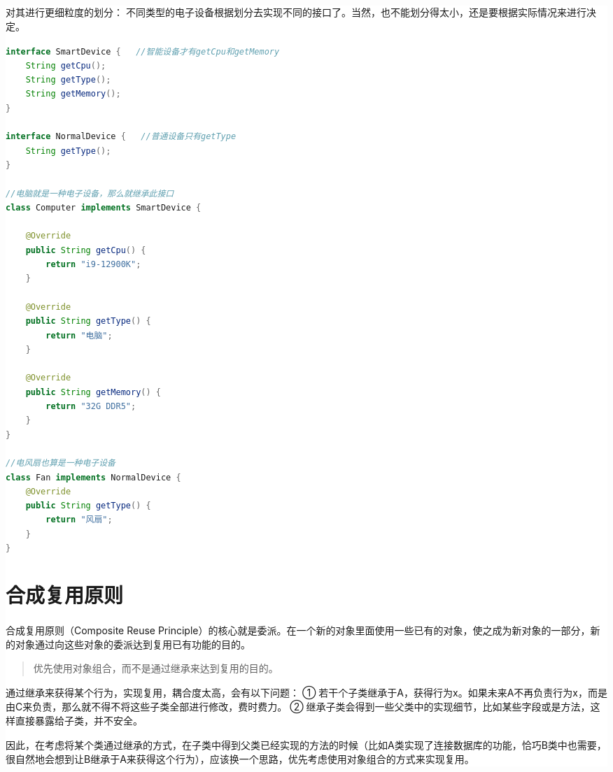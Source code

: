 对其进行更细粒度的划分：
不同类型的电子设备根据划分去实现不同的接口了。当然，也不能划分得太小，还是要根据实际情况来进行决定。

```java
interface SmartDevice {   //智能设备才有getCpu和getMemory
    String getCpu();
    String getType();
    String getMemory();
}

interface NormalDevice {   //普通设备只有getType
    String getType();
}

//电脑就是一种电子设备，那么就继承此接口
class Computer implements SmartDevice {

    @Override
    public String getCpu() {
        return "i9-12900K";
    }

    @Override
    public String getType() {
        return "电脑";
    }

    @Override
    public String getMemory() {
        return "32G DDR5";
    }
}

//电风扇也算是一种电子设备
class Fan implements NormalDevice {
    @Override
    public String getType() {
        return "风扇";
    }
}
```

# 合成复用原则

合成复用原则（Composite Reuse Principle）的核心就是委派。在一个新的对象里面使用一些已有的对象，使之成为新对象的一部分，新的对象通过向这些对象的委派达到复用已有功能的目的。

> 优先使用对象组合，而不是通过继承来达到复用的目的。

通过继承来获得某个行为，实现复用，耦合度太高，会有以下问题：
① 若干个子类继承于A，获得行为x。如果未来A不再负责行为x，而是由C来负责，那么就不得不将这些子类全部进行修改，费时费力。
② 继承子类会得到一些父类中的实现细节，比如某些字段或是方法，这样直接暴露给子类，并不安全。

因此，在考虑将某个类通过继承的方式，在子类中得到父类已经实现的方法的时候（比如A类实现了连接数据库的功能，恰巧B类中也需要，很自然地会想到让B继承于A来获得这个行为），应该换一个思路，优先考虑使用对象组合的方式来实现复用。
